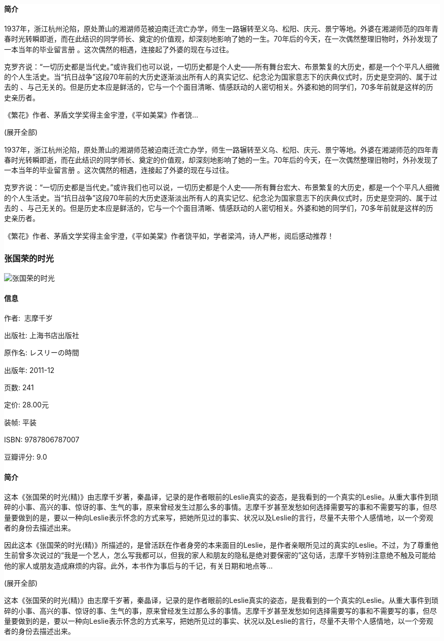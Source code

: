 #### 简介

1937年，浙江杭州沦陷，原处萧山的湘湖师范被迫南迁流亡办学，师生一路辗转至义乌、松阳、庆元、景宁等地。外婆在湘湖师范的四年青春时光转瞬即逝，而在此结识的同学师长、奠定的价值观，却深刻地影响了她的一生。70年后的今天，在一次偶然整理旧物时，外孙发现了一本当年的毕业留言册 。这次偶然的相遇，连接起了外婆的现在与过往。

克罗齐说：“一切历史都是当代史。”或许我们也可以说，一切历史都是个人史——所有舞台宏大、布景繁复的大历史，都是一个个平凡人细微的个人生活史。当“抗日战争”这段70年前的大历史逐渐淡出所有人的真实记忆、纪念沦为国家意志下的庆典仪式时，历史是空洞的、属于过去的 、与己无关的。但是历史本应是鲜活的，它与一个个面目清晰、情感跃动的人密切相关。外婆和她的同学们，70多年前就是这样的历史亲历者。

《繁花》作者、茅盾文学奖得主金宇澄，《平如美棠》作者饶...

(展开全部)

1937年，浙江杭州沦陷，原处萧山的湘湖师范被迫南迁流亡办学，师生一路辗转至义乌、松阳、庆元、景宁等地。外婆在湘湖师范的四年青春时光转瞬即逝，而在此结识的同学师长、奠定的价值观，却深刻地影响了她的一生。70年后的今天，在一次偶然整理旧物时，外孙发现了一本当年的毕业留言册 。这次偶然的相遇，连接起了外婆的现在与过往。

克罗齐说：“一切历史都是当代史。”或许我们也可以说，一切历史都是个人史——所有舞台宏大、布景繁复的大历史，都是一个个平凡人细微的个人生活史。当“抗日战争”这段70年前的大历史逐渐淡出所有人的真实记忆、纪念沦为国家意志下的庆典仪式时，历史是空洞的、属于过去的 、与己无关的。但是历史本应是鲜活的，它与一个个面目清晰、情感跃动的人密切相关。外婆和她的同学们，70多年前就是这样的历史亲历者。

《繁花》作者、茅盾文学奖得主金宇澄，《平如美棠》作者饶平如，学者梁鸿，诗人严彬，阅后感动推荐！



### 张国荣的时光

![张国荣的时光](https://img3.doubanio.com/view/subject/l/public/s24485803.jpg)

#### 信息

作者:  志摩千岁 

出版社: 上海书店出版社 

原作名: レスリーの時間 

出版年: 2011-12 

页数: 241 

定价: 28.00元 

装帧: 平装 

ISBN: 9787806787007

豆瓣评分: 9.0

#### 简介

这本《张国荣的时光(精)》由志摩千岁著，秦晶译，记录的是作者眼前的Leslie真实的姿态，是我看到的一个真实的Leslie。从重大事件到琐碎的小事、高兴的事、惊讶的事、生气的事，原来曾经发生过那么多的事情。志摩千岁甚至发愁如何选择需要写的事和不需要写的事，但尽量要做到的是，要以一种向Leslie表示怀念的方式来写，把她所见过的事实、状况以及Leslie的言行，尽量不夫带个人感情地，以一个旁观者的身份去描述出来。

因此这本《张国荣的时光(精)》所描述的，是曾活跃在作者身旁的本来面目的Leslie，是作者亲眼所见过的真实的Leslie。不过，为了尊重他生前曾多次说过的“我是一个艺人，怎么写我都可以，但我的家人和朋友的隐私是绝对要保密的”这句话，志摩千岁特别注意绝不触及可能给他的家人或朋友造成麻烦的内容。此外，本书作为事后与的千记，有关日期和地点等...

(展开全部)

这本《张国荣的时光(精)》由志摩千岁著，秦晶译，记录的是作者眼前的Leslie真实的姿态，是我看到的一个真实的Leslie。从重大事件到琐碎的小事、高兴的事、惊讶的事、生气的事，原来曾经发生过那么多的事情。志摩千岁甚至发愁如何选择需要写的事和不需要写的事，但尽量要做到的是，要以一种向Leslie表示怀念的方式来写，把她所见过的事实、状况以及Leslie的言行，尽量不夫带个人感情地，以一个旁观者的身份去描述出来。
